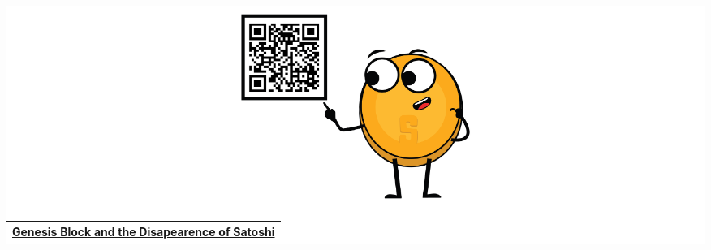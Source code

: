 <div><p align="center"><a rel="Bitcoin Whitepaper" href="https://www.bitcoin.org/bitcoin.pdf"><img src="Images/16.Chapter-6/12.Bitcoin-Whitepaper-v1.png" width="300"></div>

| Genesis Block and the Disapearence of Satoshi |
| :-------: |